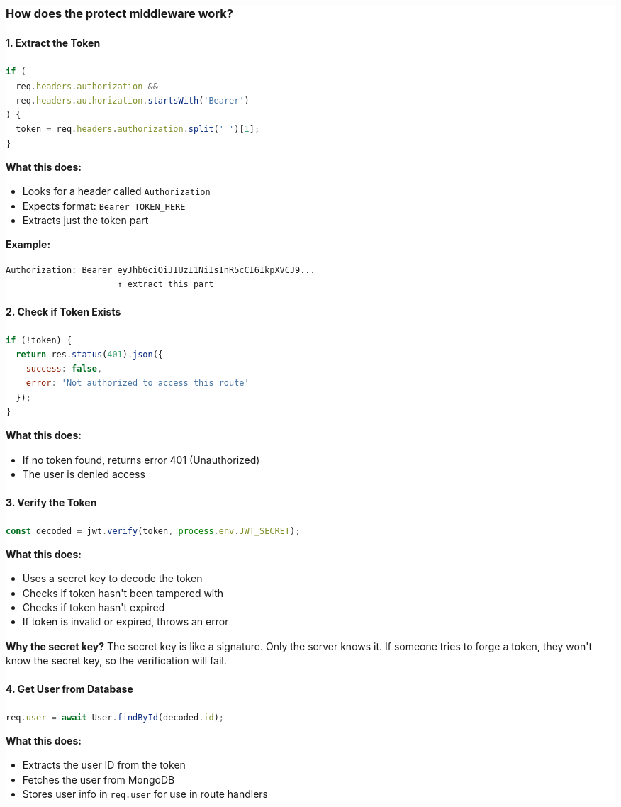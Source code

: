 ### **How does the protect middleware work?**

#### 1. **Extract the Token**
```javascript
if (
  req.headers.authorization &&
  req.headers.authorization.startsWith('Bearer')
) {
  token = req.headers.authorization.split(' ')[1];
}
```
**What this does:**
- Looks for a header called `Authorization`
- Expects format: `Bearer TOKEN_HERE`
- Extracts just the token part

**Example:**
```
Authorization: Bearer eyJhbGciOiJIUzI1NiIsInR5cCI6IkpXVCJ9...
                      ↑ extract this part
```

#### 2. **Check if Token Exists**
```javascript
if (!token) {
  return res.status(401).json({
    success: false,
    error: 'Not authorized to access this route'
  });
}
```
**What this does:**
- If no token found, returns error 401 (Unauthorized)
- The user is denied access

#### 3. **Verify the Token**
```javascript
const decoded = jwt.verify(token, process.env.JWT_SECRET);
```
**What this does:**
- Uses a secret key to decode the token
- Checks if token hasn't been tampered with
- Checks if token hasn't expired
- If token is invalid or expired, throws an error

**Why the secret key?**
The secret key is like a signature. Only the server knows it. If someone tries to forge a token, they won't know the secret key, so the verification will fail.

#### 4. **Get User from Database**
```javascript
req.user = await User.findById(decoded.id);
```
**What this does:**
- Extracts the user ID from the token
- Fetches the user from MongoDB
- Stores user info in `req.user` for use in route handlers
